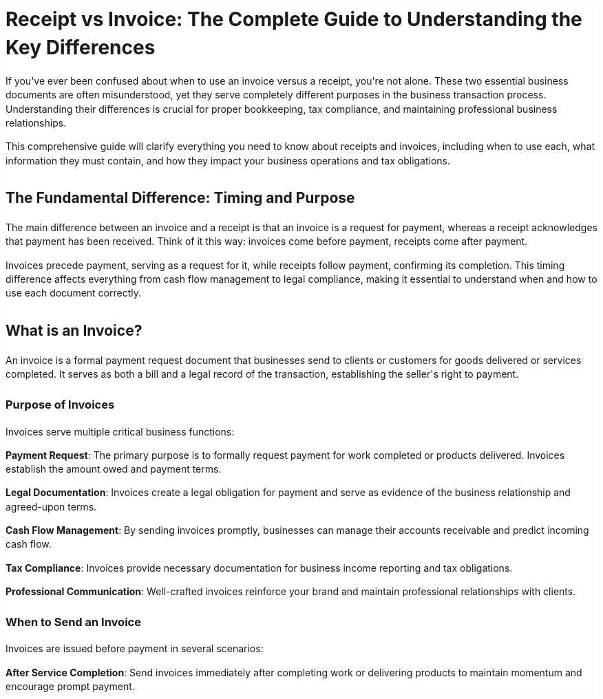 # Receipt vs Invoice: The Complete Guide to Understanding the Key Differences

If you've ever been confused about when to use an invoice versus a receipt, you're not alone. These two essential business documents are often misunderstood, yet they serve completely different purposes in the business transaction process. Understanding their differences is crucial for proper bookkeeping, tax compliance, and maintaining professional business relationships.

This comprehensive guide will clarify everything you need to know about receipts and invoices, including when to use each, what information they must contain, and how they impact your business operations and tax obligations.

## The Fundamental Difference: Timing and Purpose

The main difference between an invoice and a receipt is that an invoice is a request for payment, whereas a receipt acknowledges that payment has been received. Think of it this way: invoices come before payment, receipts come after payment.

Invoices precede payment, serving as a request for it, while receipts follow payment, confirming its completion. This timing difference affects everything from cash flow management to legal compliance, making it essential to understand when and how to use each document correctly.

## What is an Invoice?

An invoice is a formal payment request document that businesses send to clients or customers for goods delivered or services completed. It serves as both a bill and a legal record of the transaction, establishing the seller's right to payment.

### Purpose of Invoices

Invoices serve multiple critical business functions:

**Payment Request**: The primary purpose is to formally request payment for work completed or products delivered. Invoices establish the amount owed and payment terms.

**Legal Documentation**: Invoices create a legal obligation for payment and serve as evidence of the business relationship and agreed-upon terms.

**Cash Flow Management**: By sending invoices promptly, businesses can manage their accounts receivable and predict incoming cash flow.

**Tax Compliance**: Invoices provide necessary documentation for business income reporting and tax obligations.

**Professional Communication**: Well-crafted invoices reinforce your brand and maintain professional relationships with clients.

### When to Send an Invoice

Invoices are issued before payment in several scenarios:

**After Service Completion**: Send invoices immediately after completing work or delivering products to maintain momentum and encourage prompt payment.
